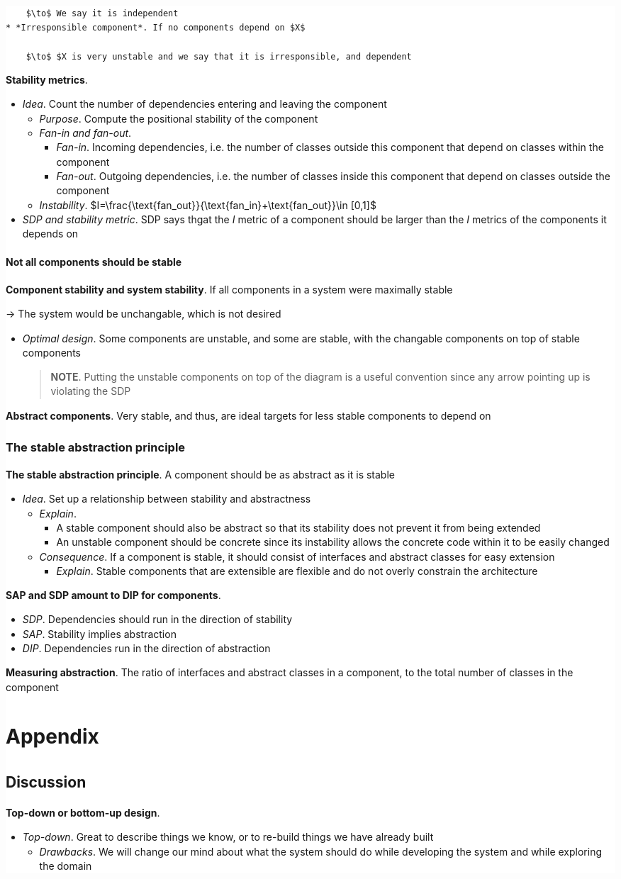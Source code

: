         $\to$ We say it is independent
    * *Irresponsible component*. If no components depend on $X$

        $\to$ $X is very unstable and we say that it is irresponsible, and dependent

**Stability metrics**.
* *Idea*. Count the number of dependencies entering and leaving the component
    * *Purpose*. Compute the positional stability of the component
    * *Fan-in and fan-out*.
        * *Fan-in*. Incoming dependencies, i.e. the number of classes outside this component that depend on classes within the component
        * *Fan-out*. Outgoing dependencies, i.e. the number of classes inside this component that depend on classes outside the component
    * *Instability*. $I=\frac{\text{fan_out}}{\text{fan_in}+\text{fan_out}}\in [0,1]$
* *SDP and stability metric*. SDP says thgat the $I$ metric of a component should be larger than the $I$ metrics of the components it depends on

#### Not all components should be stable
**Component stability and system stability**. If all components in a system were maximally stable

$\to$ The system would be unchangable, which is not desired
* *Optimal design*. Some components are unstable, and some are stable, with the changable components on top of stable components

    >**NOTE**. Putting the unstable components on top of the diagram is a useful convention since any arrow pointing up is violating the SDP

**Abstract components**. Very stable, and thus, are ideal targets for less stable components to depend on

### The stable abstraction principle
**The stable abstraction principle**. A component should be as abstract as it is stable
* *Idea*. Set up a relationship between stability and abstractness
    * *Explain*.
        * A stable component should also be abstract so that its stability does not prevent it from being extended
        * An unstable component should be concrete since its instability allows the concrete code within it to be easily changed
    * *Consequence*. If a component is stable, it should consist of interfaces and abstract classes for easy extension
        * *Explain*. Stable components that are extensible are flexible and do not overly constrain the architecture

**SAP and SDP amount to DIP for components**.
* *SDP*. Dependencies should run in the direction of stability
* *SAP*. Stability implies abstraction
* *DIP*. Dependencies run in the direction of abstraction

**Measuring abstraction**. The ratio of interfaces and abstract classes in a component, to the total number of classes in the component

# Appendix
## Discussion
**Top-down or bottom-up design**.
* *Top-down*. Great to describe things we know, or to re-build things we have already built
    * *Drawbacks*. We will change our mind about what the system should do while developing the system and while exploring the domain
